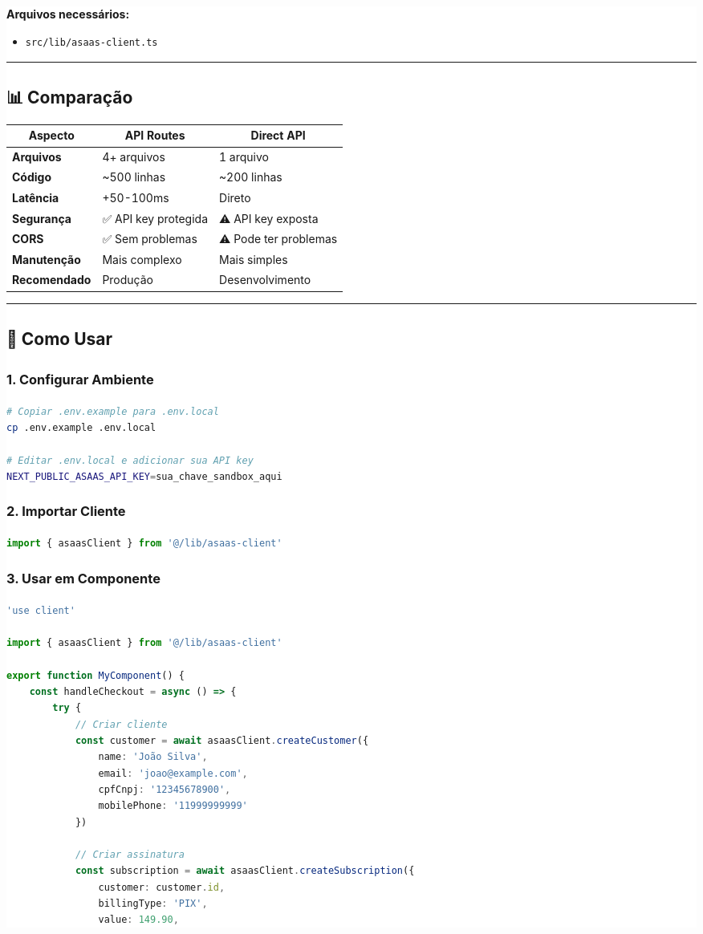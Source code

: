 **Arquivos necessários:**
- `src/lib/asaas-client.ts`

---

## 📊 Comparação

| Aspecto | API Routes | Direct API |
|---------|-----------|------------|
| **Arquivos** | 4+ arquivos | 1 arquivo |
| **Código** | ~500 linhas | ~200 linhas |
| **Latência** | +50-100ms | Direto |
| **Segurança** | ✅ API key protegida | ⚠️ API key exposta |
| **CORS** | ✅ Sem problemas | ⚠️ Pode ter problemas |
| **Manutenção** | Mais complexo | Mais simples |
| **Recomendado** | Produção | Desenvolvimento |

---

## 🚀 Como Usar

### 1. Configurar Ambiente

```bash
# Copiar .env.example para .env.local
cp .env.example .env.local

# Editar .env.local e adicionar sua API key
NEXT_PUBLIC_ASAAS_API_KEY=sua_chave_sandbox_aqui
```

### 2. Importar Cliente

```typescript
import { asaasClient } from '@/lib/asaas-client'
```

### 3. Usar em Componente

```typescript
'use client'

import { asaasClient } from '@/lib/asaas-client'

export function MyComponent() {
    const handleCheckout = async () => {
        try {
            // Criar cliente
            const customer = await asaasClient.createCustomer({
                name: 'João Silva',
                email: 'joao@example.com',
                cpfCnpj: '12345678900',
                mobilePhone: '11999999999'
            })

            // Criar assinatura
            const subscription = await asaasClient.createSubscription({
                customer: customer.id,
                billingType: 'PIX',
                value: 149.90,
```